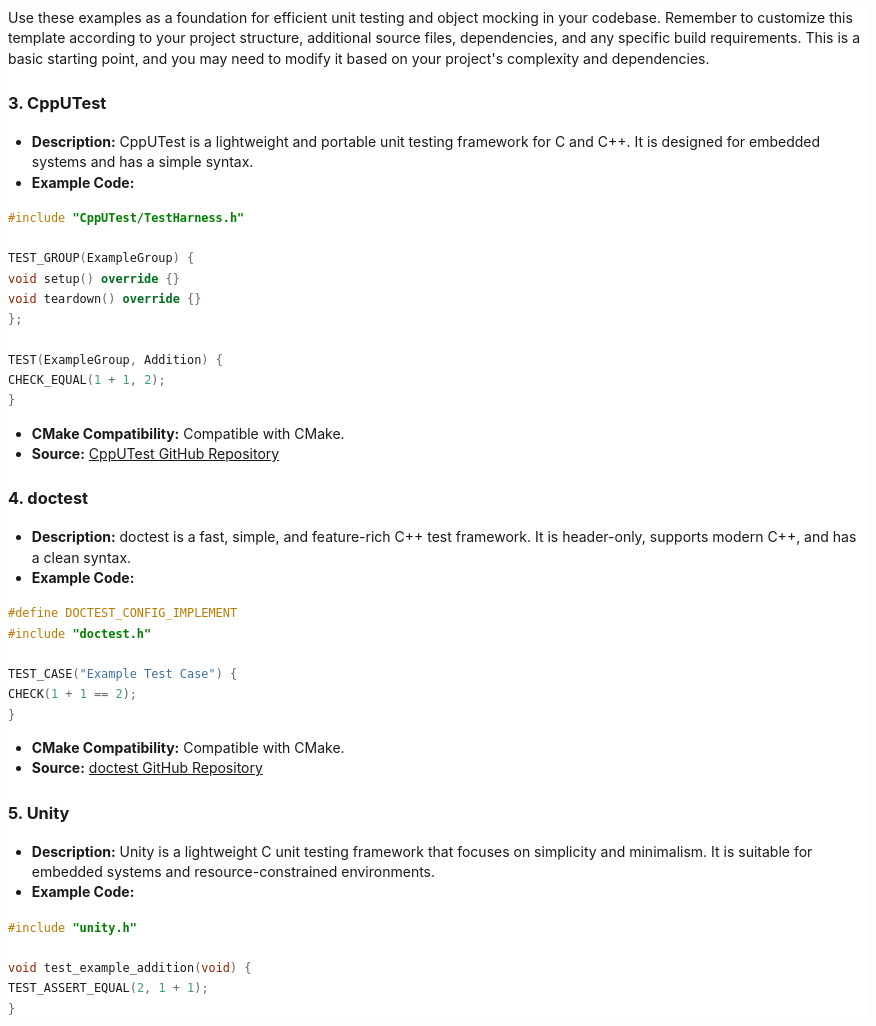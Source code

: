 Use these examples as a foundation for efficient unit testing and object mocking in your codebase.
Remember to customize this template according to your project structure, additional source files, dependencies, and any specific build requirements. This is a basic starting point, and you may need to modify it based on your project's complexity and dependencies.

### 3. **CppUTest**

- **Description:** CppUTest is a lightweight and portable unit testing framework for C and C++. It is designed for embedded systems and has a simple syntax.
- **Example Code:**

```cpp
#include "CppUTest/TestHarness.h"

TEST_GROUP(ExampleGroup) {
void setup() override {}
void teardown() override {}
};

TEST(ExampleGroup, Addition) {
CHECK_EQUAL(1 + 1, 2);
}

```

- **CMake Compatibility:** Compatible with CMake.
- **Source:** [CppUTest GitHub Repository](https://github.com/cpputest/cpputest)

### 4. **doctest**

- **Description:** doctest is a fast, simple, and feature-rich C++ test framework. It is header-only, supports modern C++, and has a clean syntax.
- **Example Code:**

```cpp
#define DOCTEST_CONFIG_IMPLEMENT
#include "doctest.h"

TEST_CASE("Example Test Case") {
CHECK(1 + 1 == 2);
}

```

- **CMake Compatibility:** Compatible with CMake.
- **Source:** [doctest GitHub Repository](https://github.com/onqtam/doctest)

### 5. **Unity**

- **Description:** Unity is a lightweight C unit testing framework that focuses on simplicity and minimalism. It is suitable for embedded systems and resource-constrained environments.
- **Example Code:**

```cpp
#include "unity.h"

void test_example_addition(void) {
TEST_ASSERT_EQUAL(2, 1 + 1);
}

```
